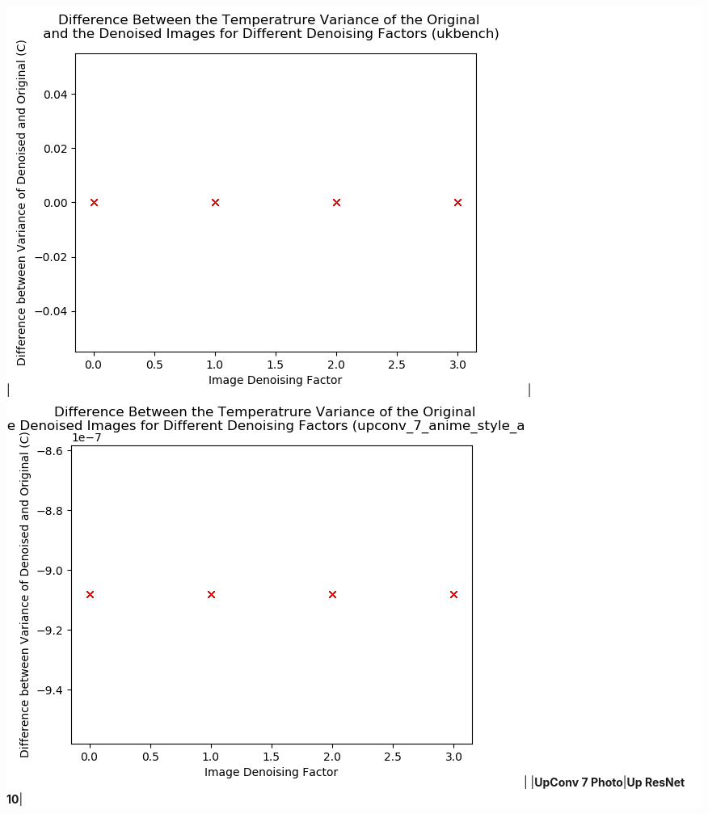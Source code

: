 |![](arrowshape-temperature-HDF5-denoise-Plots/ukbench/uint16/diff-var-temp-all-denoise-uint16.png)|![](arrowshape-temperature-HDF5-denoise-Plots/upconv_7_anime_style_art_rgb/uint16/diff-var-temp-all-denoise-uint16.png)|
|**UpConv 7 Photo**|**Up ResNet 10**|